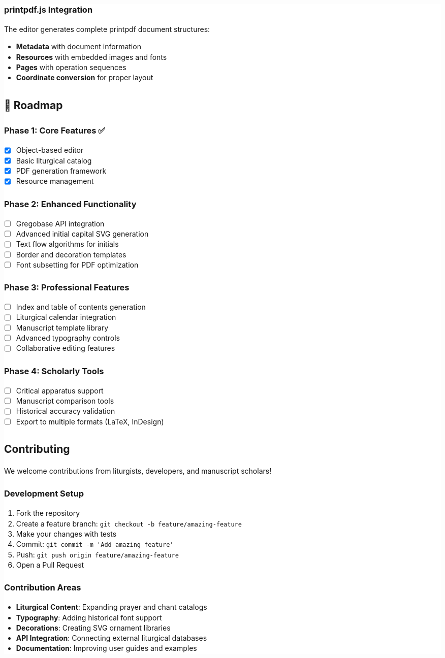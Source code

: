 ### printpdf.js Integration
The editor generates complete printpdf document structures:
- **Metadata** with document information
- **Resources** with embedded images and fonts  
- **Pages** with operation sequences
- **Coordinate conversion** for proper layout

## 🔮 Roadmap

### Phase 1: Core Features ✅
- [x] Object-based editor
- [x] Basic liturgical catalog
- [x] PDF generation framework
- [x] Resource management

### Phase 2: Enhanced Functionality
- [ ] Gregobase API integration
- [ ] Advanced initial capital SVG generation
- [ ] Text flow algorithms for initials
- [ ] Border and decoration templates
- [ ] Font subsetting for PDF optimization

### Phase 3: Professional Features
- [ ] Index and table of contents generation
- [ ] Liturgical calendar integration
- [ ] Manuscript template library
- [ ] Advanced typography controls
- [ ] Collaborative editing features

### Phase 4: Scholarly Tools
- [ ] Critical apparatus support
- [ ] Manuscript comparison tools
- [ ] Historical accuracy validation
- [ ] Export to multiple formats (LaTeX, InDesign)

## Contributing

We welcome contributions from liturgists, developers, and manuscript scholars!

### Development Setup
1. Fork the repository
2. Create a feature branch: `git checkout -b feature/amazing-feature`
3. Make your changes with tests
4. Commit: `git commit -m 'Add amazing feature'`
5. Push: `git push origin feature/amazing-feature`
6. Open a Pull Request

### Contribution Areas
- **Liturgical Content**: Expanding prayer and chant catalogs
- **Typography**: Adding historical font support
- **Decorations**: Creating SVG ornament libraries
- **API Integration**: Connecting external liturgical databases
- **Documentation**: Improving user guides and examples
